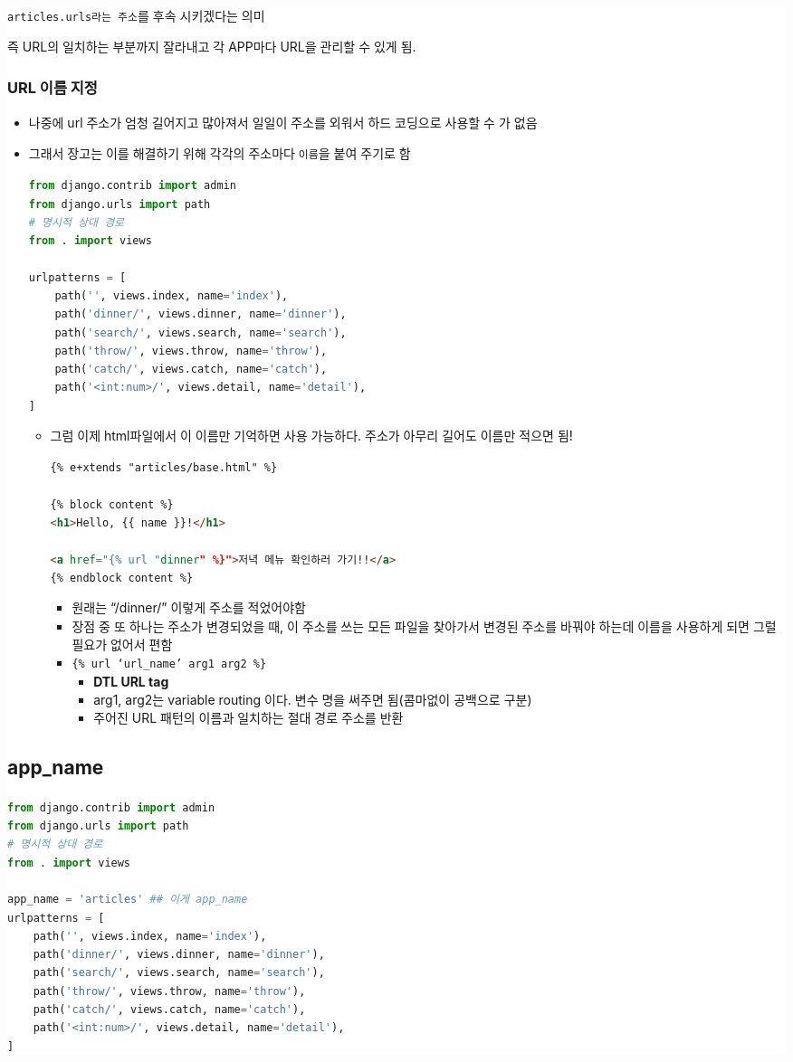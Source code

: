 `articles.urls라는 주소`를 후속 시키겠다는 의미

즉 URL의 일치하는 부분까지 잘라내고 각 APP마다 URL을 관리할 수 있게 됨.

### URL 이름 지정

- 나중에 url 주소가 엄청 길어지고 많아져서 일일이 주소를 외워서 하드 코딩으로 사용할 수 가 없음
- 그래서 장고는 이를 해결하기 위해 각각의 주소마다 `이름`을 붙여 주기로 함
    
    ```python
    from django.contrib import admin
    from django.urls import path
    # 명시적 상대 경로
    from . import views
    
    urlpatterns = [
        path('', views.index, name='index'),
        path('dinner/', views.dinner, name='dinner'),
        path('search/', views.search, name='search'),
        path('throw/', views.throw, name='throw'),
        path('catch/', views.catch, name='catch'),
        path('<int:num>/', views.detail, name='detail'),
    ]
    ```
    
    - 그럼 이제 html파일에서 이 이름만 기억하면 사용 가능하다. 주소가 아무리 길어도 이름만 적으면 됨!
        
        ```html
        {% e+xtends "articles/base.html" %}
        
        {% block content %}
        <h1>Hello, {{ name }}!</h1>
        
        <a href="{% url "dinner" %}">저녁 메뉴 확인하러 가기!!</a>
        {% endblock content %}
        ```
        
        - 원래는 “/dinner/” 이렇게 주소를 적었어야함
        - 장점 중 또 하나는 주소가 변경되었을 때, 이 주소를 쓰는 모든 파일을 찾아가서 변경된 주소를 바꿔야 하는데 이름을 사용하게 되면 그럴 필요가 없어서 편함
        - `{% url ‘url_name’ arg1 arg2 %}`
            - **DTL URL tag**
            - arg1, arg2는 variable routing 이다. 변수 명을 써주면 됨(콤마없이 공백으로 구분)
            - 주어진 URL 패턴의 이름과 일치하는 절대 경로 주소를 반환

## app_name

```python
from django.contrib import admin
from django.urls import path
# 명시적 상대 경로
from . import views

app_name = 'articles' ## 이게 app_name
urlpatterns = [
    path('', views.index, name='index'),
    path('dinner/', views.dinner, name='dinner'),
    path('search/', views.search, name='search'),
    path('throw/', views.throw, name='throw'),
    path('catch/', views.catch, name='catch'),
    path('<int:num>/', views.detail, name='detail'),
]
```
